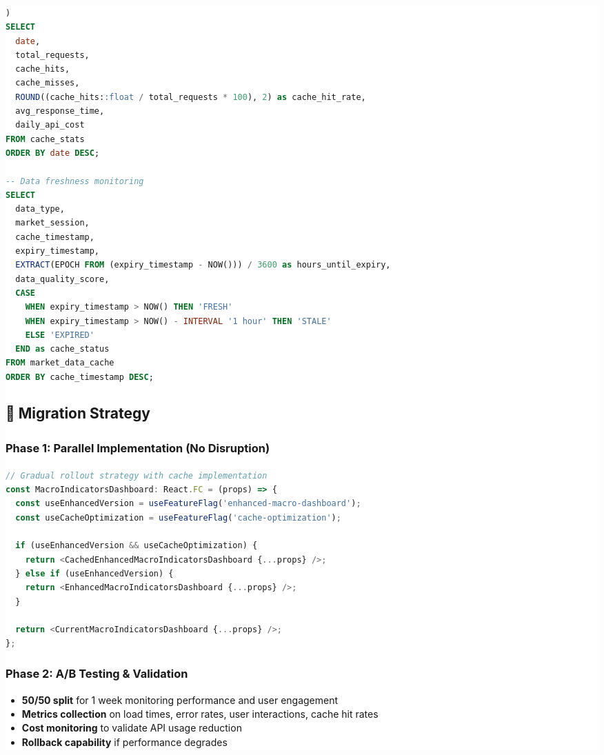 ```sql
)
SELECT 
  date,
  total_requests,
  cache_hits,
  cache_misses,
  ROUND((cache_hits::float / total_requests * 100), 2) as cache_hit_rate,
  avg_response_time,
  daily_api_cost
FROM cache_stats
ORDER BY date DESC;

-- Data freshness monitoring
SELECT 
  data_type,
  market_session,
  cache_timestamp,
  expiry_timestamp,
  EXTRACT(EPOCH FROM (expiry_timestamp - NOW())) / 3600 as hours_until_expiry,
  data_quality_score,
  CASE 
    WHEN expiry_timestamp > NOW() THEN 'FRESH'
    WHEN expiry_timestamp > NOW() - INTERVAL '1 hour' THEN 'STALE'
    ELSE 'EXPIRED'
  END as cache_status
FROM market_data_cache
ORDER BY cache_timestamp DESC;
```

## 🔄 Migration Strategy

### Phase 1: Parallel Implementation (No Disruption)
```typescript
// Gradual rollout strategy with cache implementation
const MacroIndicatorsDashboard: React.FC = (props) => {
  const useEnhancedVersion = useFeatureFlag('enhanced-macro-dashboard');
  const useCacheOptimization = useFeatureFlag('cache-optimization');
  
  if (useEnhancedVersion && useCacheOptimization) {
    return <CachedEnhancedMacroIndicatorsDashboard {...props} />;
  } else if (useEnhancedVersion) {
    return <EnhancedMacroIndicatorsDashboard {...props} />;
  }
  
  return <CurrentMacroIndicatorsDashboard {...props} />;
};
```

### Phase 2: A/B Testing & Validation
- **50/50 split** for 1 week monitoring performance and user engagement
- **Metrics collection** on load times, error rates, user interactions, cache hit rates
- **Cost monitoring** to validate API usage reduction
- **Rollback capability** if performance degrades
